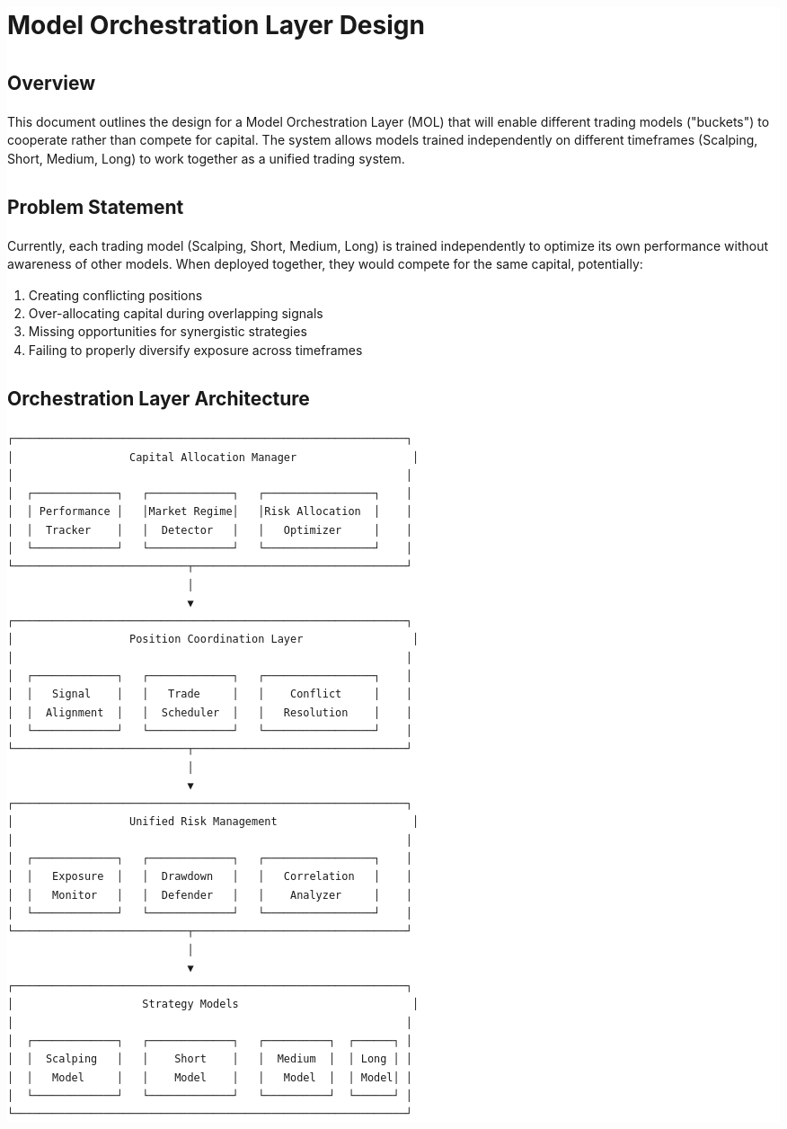 # Model Orchestration Layer Design

## Overview
This document outlines the design for a Model Orchestration Layer (MOL) that will enable different trading models ("buckets") to cooperate rather than compete for capital. The system allows models trained independently on different timeframes (Scalping, Short, Medium, Long) to work together as a unified trading system.

## Problem Statement
Currently, each trading model (Scalping, Short, Medium, Long) is trained independently to optimize its own performance without awareness of other models. When deployed together, they would compete for the same capital, potentially:

1. Creating conflicting positions
2. Over-allocating capital during overlapping signals
3. Missing opportunities for synergistic strategies
4. Failing to properly diversify exposure across timeframes

## Orchestration Layer Architecture

```
┌─────────────────────────────────────────────────────────────┐
│                  Capital Allocation Manager                  │
│                                                             │
│  ┌─────────────┐   ┌─────────────┐   ┌─────────────────┐    │
│  │ Performance │   │Market Regime│   │Risk Allocation  │    │
│  │  Tracker    │   │  Detector   │   │   Optimizer     │    │
│  └─────────────┘   └─────────────┘   └─────────────────┘    │
└───────────────────────────┬─────────────────────────────────┘
                            │
                            ▼
┌─────────────────────────────────────────────────────────────┐
│                  Position Coordination Layer                 │
│                                                             │
│  ┌─────────────┐   ┌─────────────┐   ┌─────────────────┐    │
│  │   Signal    │   │   Trade     │   │    Conflict     │    │
│  │  Alignment  │   │  Scheduler  │   │   Resolution    │    │
│  └─────────────┘   └─────────────┘   └─────────────────┘    │
└───────────────────────────┬─────────────────────────────────┘
                            │
                            ▼
┌─────────────────────────────────────────────────────────────┐
│                  Unified Risk Management                     │
│                                                             │
│  ┌─────────────┐   ┌─────────────┐   ┌─────────────────┐    │
│  │   Exposure  │   │  Drawdown   │   │   Correlation   │    │
│  │   Monitor   │   │  Defender   │   │    Analyzer     │    │
│  └─────────────┘   └─────────────┘   └─────────────────┘    │
└───────────────────────────┬─────────────────────────────────┘
                            │
                            ▼
┌─────────────────────────────────────────────────────────────┐
│                    Strategy Models                           │
│                                                             │
│  ┌─────────────┐   ┌─────────────┐   ┌──────────┐  ┌──────┐ │
│  │  Scalping   │   │    Short    │   │  Medium  │  │ Long │ │
│  │   Model     │   │    Model    │   │   Model  │  │ Model│ │
│  └─────────────┘   └─────────────┘   └──────────┘  └──────┘ │
└─────────────────────────────────────────────────────────────┘
```
